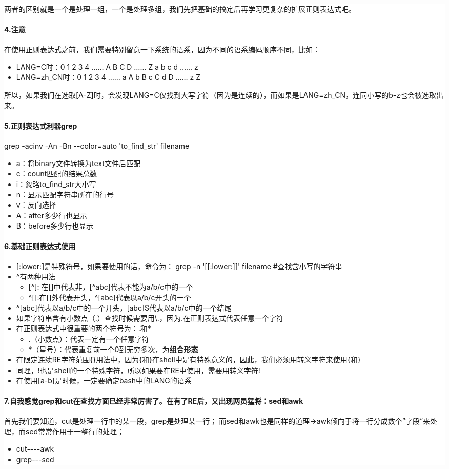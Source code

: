 <p>两者的区别就是一个是处理一组，一个是处理多组，我们先把基础的搞定后再学习更复杂的扩展正则表达式吧。</p>

<h4><strong>4.注意</strong></h4>

<p>在使用正则表达式之前，我们需要特别留意一下系统的语系，因为不同的语系编码顺序不同，比如：</p>

<ul>
<li>LANG=C时：0 1 2 3 4 …… A B C D …… Z a b c d …… z</li>
<li>LANG=zh_CN时：0 1 2 3 4 …… a A b B c C d D …… z Z</li>
</ul>

<p>所以，如果我们在选取[A-Z]时，会发现LANG=C仅找到大写字符（因为是连续的），而如果是LANG=zh_CN，连同小写的b-z也会被选取出来。</p>

<h4>5.正则表达式利器grep</h4>

<p>grep -acinv -An -Bn --color=auto 'to_find_str' filename</p>

<ul>
<li>a：将binary文件转换为text文件后匹配</li>
<li>c：count匹配的结果总数</li>
<li>i：忽略to_find_str大小写</li>
<li>n：显示匹配字符串所在的行号</li>
<li>v：反向选择</li>
<li>A：after多少行也显示</li>
<li>B：before多少行也显示</li>
</ul>

<h4>6.基础正则表达式使用</h4>

<ul>
<li>[:lower:]是特殊符号，如果要使用的话，命令为： grep -n '[[:lower:]]' filename #查找含小写的字符串</li>
<li>^有两种用法
<ul>
	<li>[^]: 在[]中代表非，[^abc]代表不能为a/b/c中的一个</li>
	<li>^[]:在[]外代表开头，^[abc]代表以a/b/c开头的一个</li>
</ul></li>
<li>^[abc]代表以a/b/c中的一个开头，[abc]$代表以a/b/c中的一个结尾</li>
<li>如果字符串含有小数点（.）查找时候需要用\.，因为.在正则表达式代表任意一个字符</li>
<li>在正则表达式中很重要的两个符号为：.和*
<ul>
	<li>.（小数点）：代表一定有一个任意字符</li>
	<li>*（星号）：代表重复前一个0到无穷多次，为<strong>组合形态</strong></li>
</ul></li>
<li>在限定连续RE字符范围{}用法中，因为{和}在shell中是有特殊意义的，因此，我们必须用转义字符来使用{和}</li>
<li>同理，!也是shell的一个特殊字符，所以如果要在RE中使用，需要用转义字符!</li>
<li>在使用[a-b]是时候，一定要确定bash中的LANG的语系 </li>
</ul>

<h4>7.自我感觉grep和cut在查找方面已经非常厉害了。在有了RE后，又出现两员猛将：sed和awk</h4>

<p>首先我们要知道，cut是处理一行中的某一段，grep是处理某一行；
而sed和awk也是同样的道理->awk倾向于将一行分成数个”字段“来处理，而sed常常作用于一整行的处理；</p>

<ul>
<li>cut----awk</li>
<li>grep---sed</li>
</ul>
